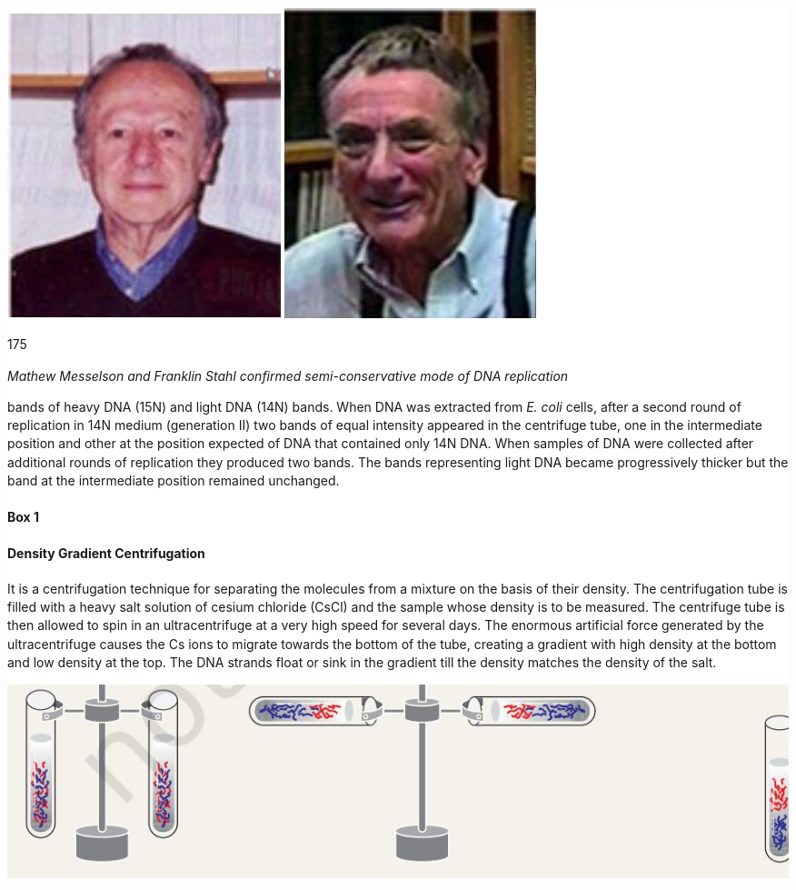 ![](_page_11_Picture_3.jpeg)

175

*Mathew Messelson and Franklin Stahl confirmed semi-conservative mode of DNA replication*

bands of heavy DNA (15N) and light DNA (14N) bands. When DNA was extracted from *E. coli* cells, after a second round of replication in 14N medium (generation II) two bands of equal intensity appeared in the centrifuge tube, one in the intermediate position and other at the position expected of DNA that contained only 14N DNA. When samples of DNA were collected after additional rounds of replication they produced two bands. The bands representing light DNA became progressively thicker but the band at the intermediate position remained unchanged.

#### **Box 1**

#### **Density Gradient Centrifugation**

It is a centrifugation technique for separating the molecules from a mixture on the basis of their density. The centrifugation tube is filled with a heavy salt solution of cesium chloride (CsCl) and the sample whose density is to be measured. The centrifuge tube is then allowed to spin in an ultracentrifuge at a very high speed for several days. The enormous artificial force generated by the ultracentrifuge causes the Cs ions to migrate towards the bottom of the tube, creating a gradient with high density at the bottom and low density at the top. The DNA strands float or sink in the gradient till the density matches the density of the salt.

![](_page_11_Figure_9.jpeg)
